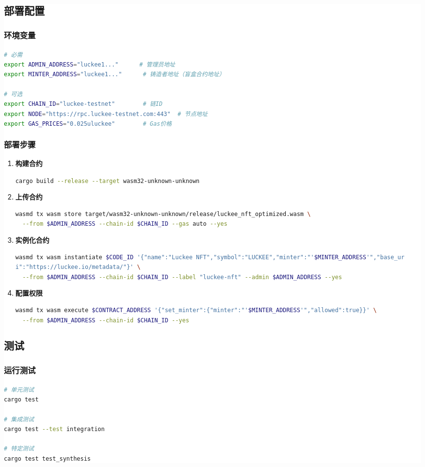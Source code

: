 ## 部署配置

### 环境变量

```bash
# 必需
export ADMIN_ADDRESS="luckee1..."      # 管理员地址
export MINTER_ADDRESS="luckee1..."      # 铸造者地址（盲盒合约地址）

# 可选
export CHAIN_ID="luckee-testnet"        # 链ID
export NODE="https://rpc.luckee-testnet.com:443"  # 节点地址
export GAS_PRICES="0.025uluckee"        # Gas价格
```

### 部署步骤

1. **构建合约**
   ```bash
   cargo build --release --target wasm32-unknown-unknown
   ```

2. **上传合约**
   ```bash
   wasmd tx wasm store target/wasm32-unknown-unknown/release/luckee_nft_optimized.wasm \
     --from $ADMIN_ADDRESS --chain-id $CHAIN_ID --gas auto --yes
   ```

3. **实例化合约**
   ```bash
   wasmd tx wasm instantiate $CODE_ID '{"name":"Luckee NFT","symbol":"LUCKEE","minter":"'$MINTER_ADDRESS'","base_uri":"https://luckee.io/metadata/"}' \
     --from $ADMIN_ADDRESS --chain-id $CHAIN_ID --label "luckee-nft" --admin $ADMIN_ADDRESS --yes
   ```

4. **配置权限**
   ```bash
   wasmd tx wasm execute $CONTRACT_ADDRESS '{"set_minter":{"minter":"'$MINTER_ADDRESS'","allowed":true}}' \
     --from $ADMIN_ADDRESS --chain-id $CHAIN_ID --yes
   ```

## 测试

### 运行测试

```bash
# 单元测试
cargo test

# 集成测试
cargo test --test integration

# 特定测试
cargo test test_synthesis
```
